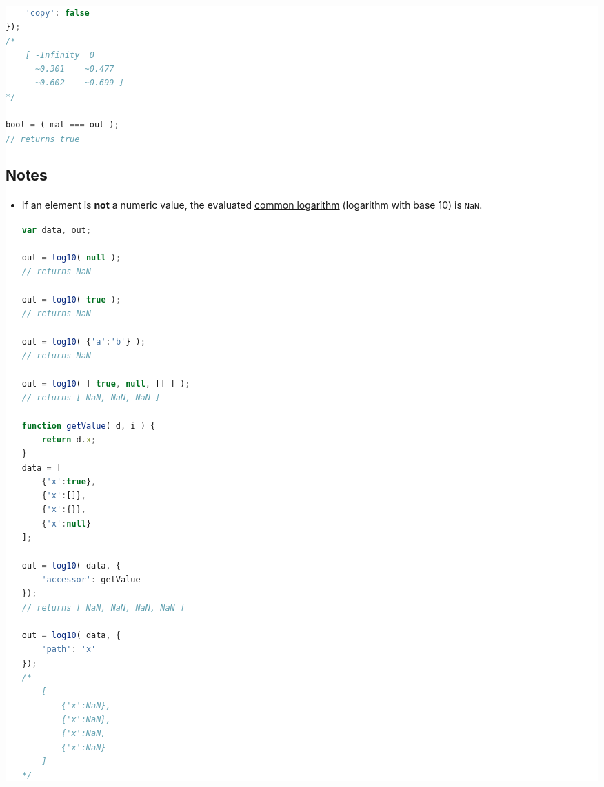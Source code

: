 ``` javascript
	'copy': false
});
/*
	[ -Infinity  0
	  ~0.301    ~0.477
	  ~0.602    ~0.699 ]
*/

bool = ( mat === out );
// returns true
```


## Notes

*	If an element is __not__ a numeric value, the evaluated [common logarithm](https://en.wikipedia.org/wiki/Common_logarithm) (logarithm with base 10) is `NaN`.

	``` javascript
	var data, out;

	out = log10( null );
	// returns NaN

	out = log10( true );
	// returns NaN

	out = log10( {'a':'b'} );
	// returns NaN

	out = log10( [ true, null, [] ] );
	// returns [ NaN, NaN, NaN ]

	function getValue( d, i ) {
		return d.x;
	}
	data = [
		{'x':true},
		{'x':[]},
		{'x':{}},
		{'x':null}
	];

	out = log10( data, {
		'accessor': getValue
	});
	// returns [ NaN, NaN, NaN, NaN ]

	out = log10( data, {
		'path': 'x'
	});
	/*
		[
			{'x':NaN},
			{'x':NaN},
			{'x':NaN,
			{'x':NaN}
		]
	*/
	```


[npm-image]: http://img.shields.io/npm/v/compute-log10.svg
[npm-url]: https://npmjs.org/package/compute-log10
[travis-image]: http://img.shields.io/travis/compute-io/log10/master.svg
[travis-url]: https://travis-ci.org/compute-io/log10
[codecov-image]: https://img.shields.io/codecov/c/github/compute-io/log10/master.svg
[codecov-url]: https://codecov.io/github/compute-io/log10?branch=master
[dependencies-image]: http://img.shields.io/david/compute-io/log10.svg
[dependencies-url]: https://david-dm.org/compute-io/log10
[dev-dependencies-image]: http://img.shields.io/david/dev/compute-io/log10.svg
[dev-dependencies-url]: https://david-dm.org/dev/compute-io/log10
[github-issues-image]: http://img.shields.io/github/issues/compute-io/log10.svg
[github-issues-url]: https://github.com/compute-io/log10/issues